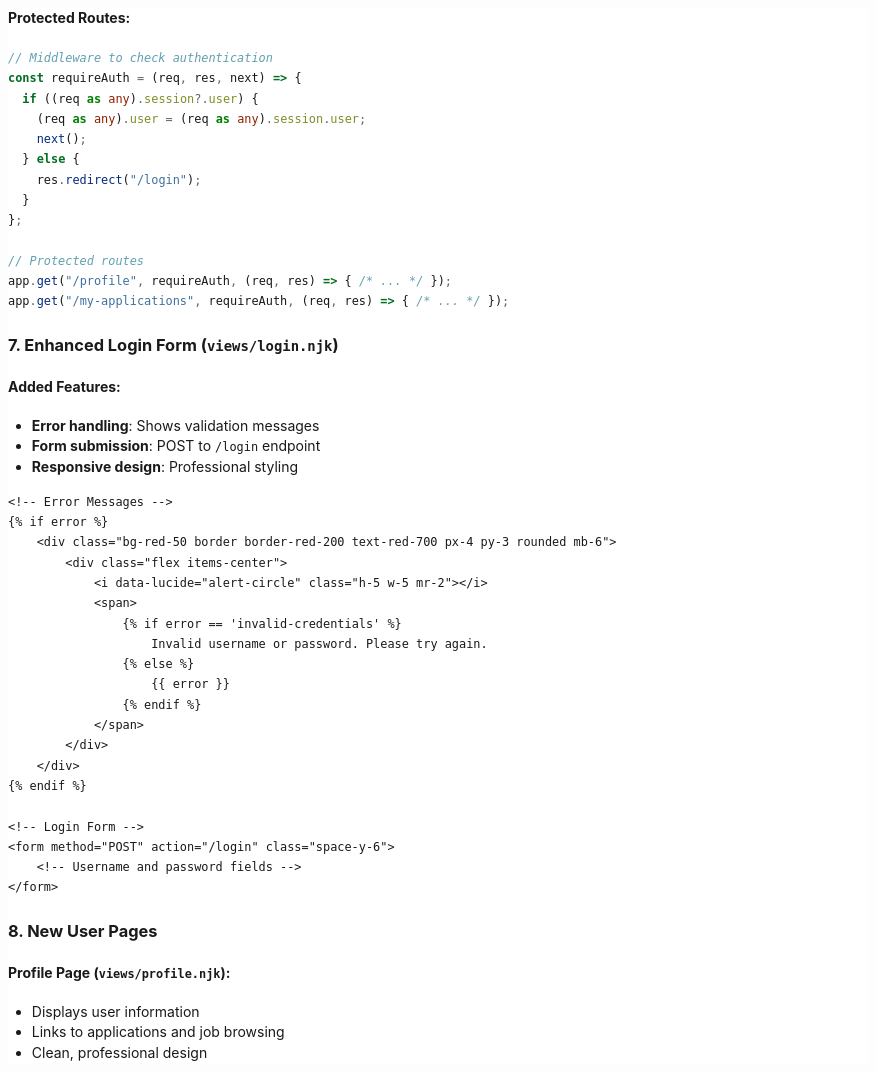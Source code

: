 #### Protected Routes:
```typescript
// Middleware to check authentication
const requireAuth = (req, res, next) => {
  if ((req as any).session?.user) {
    (req as any).user = (req as any).session.user;
    next();
  } else {
    res.redirect("/login");
  }
};

// Protected routes
app.get("/profile", requireAuth, (req, res) => { /* ... */ });
app.get("/my-applications", requireAuth, (req, res) => { /* ... */ });
```

### 7. **Enhanced Login Form** (`views/login.njk`)

#### Added Features:
- **Error handling**: Shows validation messages
- **Form submission**: POST to `/login` endpoint
- **Responsive design**: Professional styling

```nunjucks
<!-- Error Messages -->
{% if error %}
    <div class="bg-red-50 border border-red-200 text-red-700 px-4 py-3 rounded mb-6">
        <div class="flex items-center">
            <i data-lucide="alert-circle" class="h-5 w-5 mr-2"></i>
            <span>
                {% if error == 'invalid-credentials' %}
                    Invalid username or password. Please try again.
                {% else %}
                    {{ error }}
                {% endif %}
            </span>
        </div>
    </div>
{% endif %}

<!-- Login Form -->
<form method="POST" action="/login" class="space-y-6">
    <!-- Username and password fields -->
</form>
```

### 8. **New User Pages**

#### Profile Page (`views/profile.njk`):
- Displays user information
- Links to applications and job browsing
- Clean, professional design
